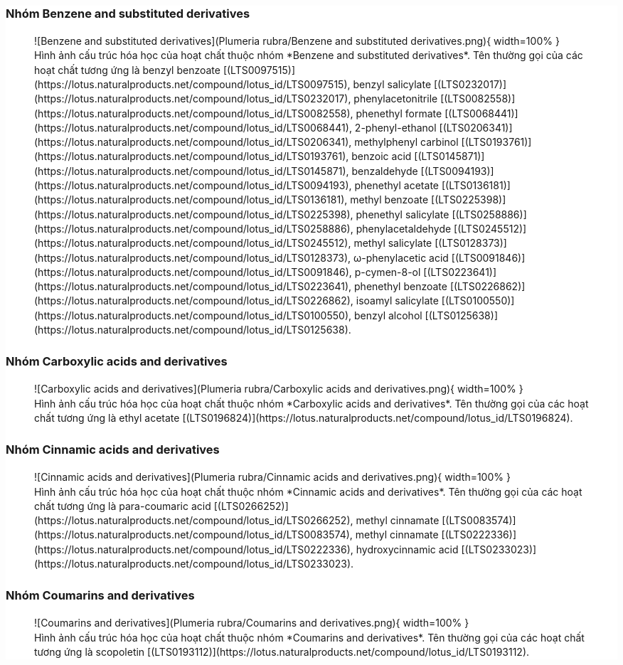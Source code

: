             
            
### Nhóm Benzene and substituted derivatives
<figure markdown="span">
    ![Benzene and substituted derivatives](Plumeria rubra/Benzene and substituted derivatives.png){ width=100% }
<figcaption>Hình ảnh cấu trúc hóa học của hoạt chất thuộc nhóm *Benzene and substituted derivatives*. Tên thường gọi của các hoạt chất tương ứng là benzyl benzoate [(LTS0097515)](https://lotus.naturalproducts.net/compound/lotus_id/LTS0097515), benzyl salicylate [(LTS0232017)](https://lotus.naturalproducts.net/compound/lotus_id/LTS0232017), phenylacetonitrile [(LTS0082558)](https://lotus.naturalproducts.net/compound/lotus_id/LTS0082558), phenethyl formate [(LTS0068441)](https://lotus.naturalproducts.net/compound/lotus_id/LTS0068441), 2-phenyl-ethanol [(LTS0206341)](https://lotus.naturalproducts.net/compound/lotus_id/LTS0206341), methylphenyl carbinol [(LTS0193761)](https://lotus.naturalproducts.net/compound/lotus_id/LTS0193761), benzoic acid [(LTS0145871)](https://lotus.naturalproducts.net/compound/lotus_id/LTS0145871), benzaldehyde [(LTS0094193)](https://lotus.naturalproducts.net/compound/lotus_id/LTS0094193), phenethyl acetate [(LTS0136181)](https://lotus.naturalproducts.net/compound/lotus_id/LTS0136181), methyl benzoate [(LTS0225398)](https://lotus.naturalproducts.net/compound/lotus_id/LTS0225398), phenethyl salicylate [(LTS0258886)](https://lotus.naturalproducts.net/compound/lotus_id/LTS0258886), phenylacetaldehyde [(LTS0245512)](https://lotus.naturalproducts.net/compound/lotus_id/LTS0245512), methyl salicylate [(LTS0128373)](https://lotus.naturalproducts.net/compound/lotus_id/LTS0128373), ω-phenylacetic acid [(LTS0091846)](https://lotus.naturalproducts.net/compound/lotus_id/LTS0091846), p-cymen-8-ol [(LTS0223641)](https://lotus.naturalproducts.net/compound/lotus_id/LTS0223641), phenethyl benzoate [(LTS0226862)](https://lotus.naturalproducts.net/compound/lotus_id/LTS0226862), isoamyl salicylate [(LTS0100550)](https://lotus.naturalproducts.net/compound/lotus_id/LTS0100550), benzyl alcohol [(LTS0125638)](https://lotus.naturalproducts.net/compound/lotus_id/LTS0125638).</figcaption>
</figure>


### Nhóm Carboxylic acids and derivatives
<figure markdown="span">
    ![Carboxylic acids and derivatives](Plumeria rubra/Carboxylic acids and derivatives.png){ width=100% }
<figcaption>Hình ảnh cấu trúc hóa học của hoạt chất thuộc nhóm *Carboxylic acids and derivatives*. Tên thường gọi của các hoạt chất tương ứng là ethyl acetate [(LTS0196824)](https://lotus.naturalproducts.net/compound/lotus_id/LTS0196824).</figcaption>
</figure>


### Nhóm Cinnamic acids and derivatives
<figure markdown="span">
    ![Cinnamic acids and derivatives](Plumeria rubra/Cinnamic acids and derivatives.png){ width=100% }
<figcaption>Hình ảnh cấu trúc hóa học của hoạt chất thuộc nhóm *Cinnamic acids and derivatives*. Tên thường gọi của các hoạt chất tương ứng là para-coumaric acid [(LTS0266252)](https://lotus.naturalproducts.net/compound/lotus_id/LTS0266252), methyl cinnamate [(LTS0083574)](https://lotus.naturalproducts.net/compound/lotus_id/LTS0083574), methyl cinnamate [(LTS0222336)](https://lotus.naturalproducts.net/compound/lotus_id/LTS0222336), hydroxycinnamic acid [(LTS0233023)](https://lotus.naturalproducts.net/compound/lotus_id/LTS0233023).</figcaption>
</figure>


### Nhóm Coumarins and derivatives
<figure markdown="span">
    ![Coumarins and derivatives](Plumeria rubra/Coumarins and derivatives.png){ width=100% }
<figcaption>Hình ảnh cấu trúc hóa học của hoạt chất thuộc nhóm *Coumarins and derivatives*. Tên thường gọi của các hoạt chất tương ứng là scopoletin [(LTS0193112)](https://lotus.naturalproducts.net/compound/lotus_id/LTS0193112).</figcaption>
</figure>
